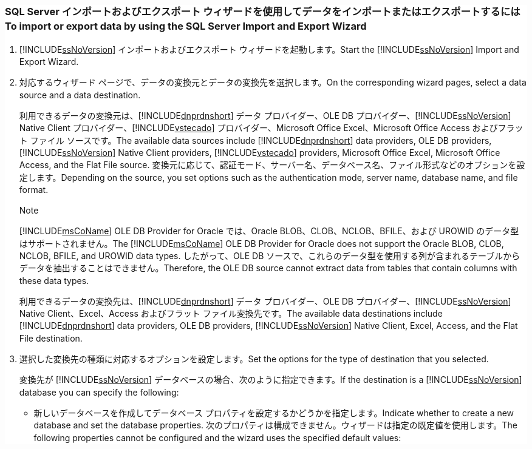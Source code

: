 ### <a name="to-import-or-export-data-by-using-the-sql-server-import-and-export-wizard"></a><span data-ttu-id="8159f-120">SQL Server インポートおよびエクスポート ウィザードを使用してデータをインポートまたはエクスポートするには</span><span class="sxs-lookup"><span data-stu-id="8159f-120">To import or export data by using the SQL Server Import and Export Wizard</span></span>  
  
1.  <span data-ttu-id="8159f-121">[!INCLUDE[ssNoVersion](../../includes/ssnoversion-md.md)] インポートおよびエクスポート ウィザードを起動します。</span><span class="sxs-lookup"><span data-stu-id="8159f-121">Start the [!INCLUDE[ssNoVersion](../../includes/ssnoversion-md.md)] Import and Export Wizard.</span></span>  
  
2.  <span data-ttu-id="8159f-122">対応するウィザード ページで、データの変換元とデータの変換先を選択します。</span><span class="sxs-lookup"><span data-stu-id="8159f-122">On the corresponding wizard pages, select a data source and a data destination.</span></span>  
  
     <span data-ttu-id="8159f-123">利用できるデータの変換元は、[!INCLUDE[dnprdnshort](../../includes/dnprdnshort-md.md)] データ プロバイダー、OLE DB プロバイダー、[!INCLUDE[ssNoVersion](../../includes/ssnoversion-md.md)] Native Client プロバイダー、[!INCLUDE[vstecado](../../includes/vstecado-md.md)] プロバイダー、Microsoft Office Excel、Microsoft Office Access およびフラット ファイル ソースです。</span><span class="sxs-lookup"><span data-stu-id="8159f-123">The available data sources include [!INCLUDE[dnprdnshort](../../includes/dnprdnshort-md.md)] data providers, OLE DB providers, [!INCLUDE[ssNoVersion](../../includes/ssnoversion-md.md)] Native Client providers, [!INCLUDE[vstecado](../../includes/vstecado-md.md)] providers, Microsoft Office Excel, Microsoft Office Access, and the Flat File source.</span></span> <span data-ttu-id="8159f-124">変換元に応じて、認証モード、サーバー名、データベース名、ファイル形式などのオプションを設定します。</span><span class="sxs-lookup"><span data-stu-id="8159f-124">Depending on the source, you set options such as the authentication mode, server name, database name, and file format.</span></span>  
  
    > [!NOTE]  
    >  <span data-ttu-id="8159f-125">[!INCLUDE[msCoName](../../includes/msconame-md.md)] OLE DB Provider for Oracle では、Oracle BLOB、CLOB、NCLOB、BFILE、および UROWID のデータ型はサポートされません。</span><span class="sxs-lookup"><span data-stu-id="8159f-125">The [!INCLUDE[msCoName](../../includes/msconame-md.md)] OLE DB Provider for Oracle does not support the Oracle BLOB, CLOB, NCLOB, BFILE, and UROWID data types.</span></span> <span data-ttu-id="8159f-126">したがって、OLE DB ソースで、これらのデータ型を使用する列が含まれるテーブルからデータを抽出することはできません。</span><span class="sxs-lookup"><span data-stu-id="8159f-126">Therefore, the OLE DB source cannot extract data from tables that contain columns with these data types.</span></span>  
  
     <span data-ttu-id="8159f-127">利用できるデータの変換先は、[!INCLUDE[dnprdnshort](../../includes/dnprdnshort-md.md)] データ プロバイダー、OLE DB プロバイダー、[!INCLUDE[ssNoVersion](../../includes/ssnoversion-md.md)] Native Client、Excel、Access およびフラット ファイル変換先です。</span><span class="sxs-lookup"><span data-stu-id="8159f-127">The available data destinations include [!INCLUDE[dnprdnshort](../../includes/dnprdnshort-md.md)] data providers, OLE DB providers, [!INCLUDE[ssNoVersion](../../includes/ssnoversion-md.md)] Native Client, Excel, Access, and the Flat File destination.</span></span>  
  
3.  <span data-ttu-id="8159f-128">選択した変換先の種類に対応するオプションを設定します。</span><span class="sxs-lookup"><span data-stu-id="8159f-128">Set the options for the type of destination that you selected.</span></span>  
  
     <span data-ttu-id="8159f-129">変換先が [!INCLUDE[ssNoVersion](../../includes/ssnoversion-md.md)] データベースの場合、次のように指定できます。</span><span class="sxs-lookup"><span data-stu-id="8159f-129">If the destination is a [!INCLUDE[ssNoVersion](../../includes/ssnoversion-md.md)] database you can specify the following:</span></span>  
  
    -   <span data-ttu-id="8159f-130">新しいデータベースを作成してデータベース プロパティを設定するかどうかを指定します。</span><span class="sxs-lookup"><span data-stu-id="8159f-130">Indicate whether to create a new database and set the database properties.</span></span> <span data-ttu-id="8159f-131">次のプロパティは構成できません。ウィザードは指定の既定値を使用します。</span><span class="sxs-lookup"><span data-stu-id="8159f-131">The following properties cannot be configured and the wizard uses the specified default values:</span></span>  
  